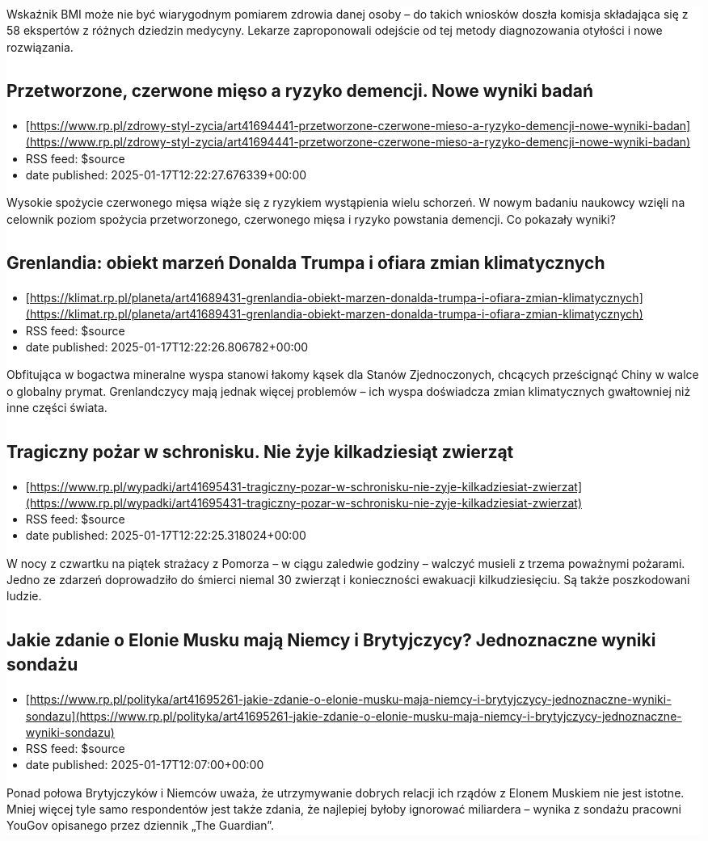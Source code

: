 Wskaźnik BMI może nie być wiarygodnym pomiarem zdrowia danej osoby – do takich wniosków doszła komisja składająca się z 58 ekspertów z różnych dziedzin medycyny. Lekarze zaproponowali odejście od tej metody diagnozowania otyłości i nowe rozwiązania.

## Przetworzone, czerwone mięso a ryzyko demencji. Nowe wyniki badań
 - [https://www.rp.pl/zdrowy-styl-zycia/art41694441-przetworzone-czerwone-mieso-a-ryzyko-demencji-nowe-wyniki-badan](https://www.rp.pl/zdrowy-styl-zycia/art41694441-przetworzone-czerwone-mieso-a-ryzyko-demencji-nowe-wyniki-badan)
 - RSS feed: $source
 - date published: 2025-01-17T12:22:27.676339+00:00

Wysokie spożycie czerwonego mięsa wiąże się z ryzykiem wystąpienia wielu schorzeń. W nowym badaniu naukowcy wzięli na celownik poziom spożycia przetworzonego, czerwonego mięsa i ryzyko powstania demencji. Co pokazały wyniki?

## Grenlandia: obiekt marzeń Donalda Trumpa i ofiara zmian klimatycznych
 - [https://klimat.rp.pl/planeta/art41689431-grenlandia-obiekt-marzen-donalda-trumpa-i-ofiara-zmian-klimatycznych](https://klimat.rp.pl/planeta/art41689431-grenlandia-obiekt-marzen-donalda-trumpa-i-ofiara-zmian-klimatycznych)
 - RSS feed: $source
 - date published: 2025-01-17T12:22:26.806782+00:00

Obfitująca w bogactwa mineralne wyspa stanowi łakomy kąsek dla Stanów Zjednoczonych, chcących prześcignąć Chiny w walce o globalny prymat. Grenlandczycy mają jednak więcej problemów – ich wyspa doświadcza zmian klimatycznych gwałtowniej niż inne części świata.

## Tragiczny pożar w schronisku. Nie żyje kilkadziesiąt zwierząt
 - [https://www.rp.pl/wypadki/art41695431-tragiczny-pozar-w-schronisku-nie-zyje-kilkadziesiat-zwierzat](https://www.rp.pl/wypadki/art41695431-tragiczny-pozar-w-schronisku-nie-zyje-kilkadziesiat-zwierzat)
 - RSS feed: $source
 - date published: 2025-01-17T12:22:25.318024+00:00

W nocy z czwartku na piątek strażacy z Pomorza – w ciągu zaledwie godziny – walczyć musieli z trzema poważnymi pożarami. Jedno ze zdarzeń doprowadziło do śmierci niemal 30 zwierząt i konieczności ewakuacji kilkudziesięciu. Są także poszkodowani ludzie.

## Jakie zdanie o Elonie Musku mają Niemcy i Brytyjczycy? Jednoznaczne wyniki sondażu
 - [https://www.rp.pl/polityka/art41695261-jakie-zdanie-o-elonie-musku-maja-niemcy-i-brytyjczycy-jednoznaczne-wyniki-sondazu](https://www.rp.pl/polityka/art41695261-jakie-zdanie-o-elonie-musku-maja-niemcy-i-brytyjczycy-jednoznaczne-wyniki-sondazu)
 - RSS feed: $source
 - date published: 2025-01-17T12:07:00+00:00

Ponad połowa Brytyjczyków i Niemców uważa, że utrzymywanie dobrych relacji ich rządów z Elonem Muskiem nie jest istotne. Mniej więcej tyle samo respondentów jest także zdania, że najlepiej byłoby ignorować miliardera – wynika z sondażu pracowni YouGov opisanego przez dziennik „The Guardian”.
